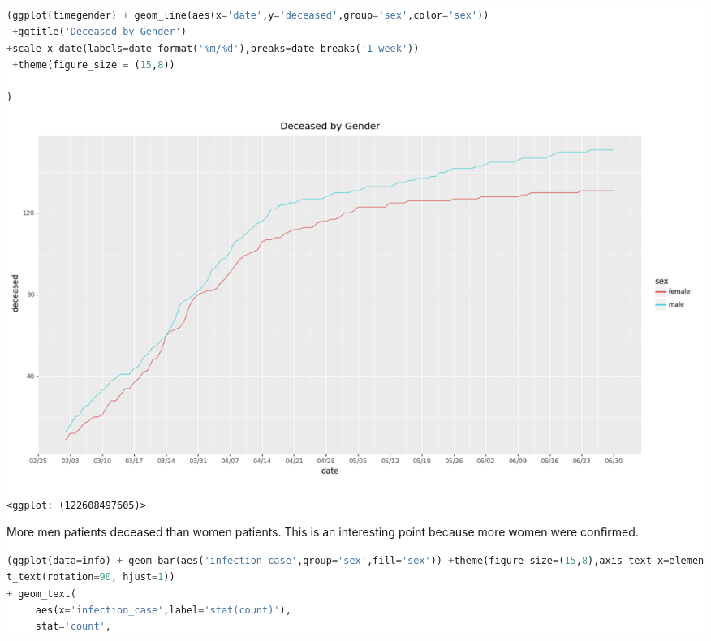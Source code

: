 ```python
(ggplot(timegender) + geom_line(aes(x='date',y='deceased',group='sex',color='sex'))
 +ggtitle('Deceased by Gender')
+scale_x_date(labels=date_format('%m/%d'),breaks=date_breaks('1 week'))
 +theme(figure_size = (15,8))

)
```


![png](/images/COVID_files/COVID_49_0.png)





    <ggplot: (122608497605)>



More men patients deceased than women patients. This is an interesting point because more women were confirmed. 


```python
(ggplot(data=info) + geom_bar(aes('infection_case',group='sex',fill='sex')) +theme(figure_size=(15,8),axis_text_x=element_text(rotation=90, hjust=1))
+ geom_text(
     aes(x='infection_case',label='stat(count)'),
     stat='count',
